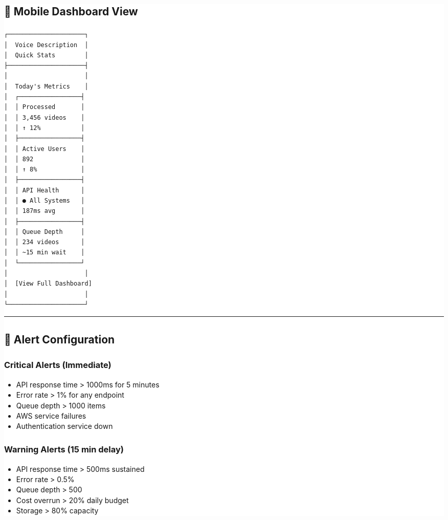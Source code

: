 
## 📱 Mobile Dashboard View

```
┌─────────────────────┐
│  Voice Description  │
│  Quick Stats        │
├─────────────────────┤
│                     │
│  Today's Metrics    │
│  ┌─────────────────┤
│  │ Processed       │
│  │ 3,456 videos    │
│  │ ↑ 12%           │
│  ├─────────────────┤
│  │ Active Users    │
│  │ 892             │
│  │ ↑ 8%            │
│  ├─────────────────┤
│  │ API Health      │
│  │ ● All Systems   │
│  │ 187ms avg       │
│  ├─────────────────┤
│  │ Queue Depth     │
│  │ 234 videos      │
│  │ ~15 min wait    │
│  └─────────────────┘
│                     │
│  [View Full Dashboard]
│                     │
└─────────────────────┘
```

---

## 🔔 Alert Configuration

### Critical Alerts (Immediate)
- API response time > 1000ms for 5 minutes
- Error rate > 1% for any endpoint
- Queue depth > 1000 items
- AWS service failures
- Authentication service down

### Warning Alerts (15 min delay)
- API response time > 500ms sustained
- Error rate > 0.5%
- Queue depth > 500
- Cost overrun > 20% daily budget
- Storage > 80% capacity
